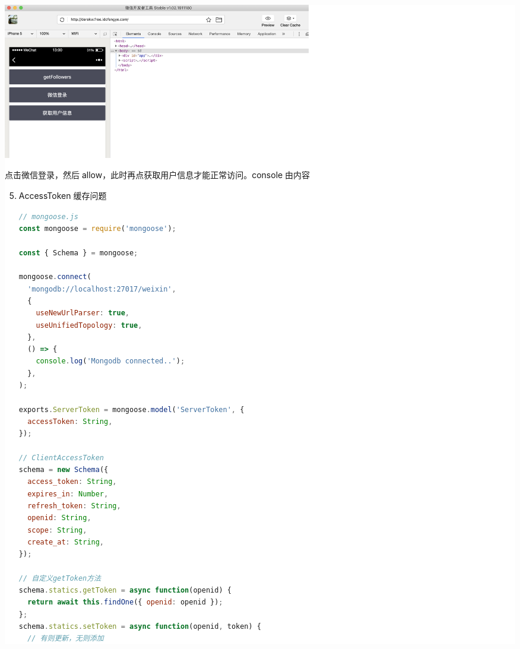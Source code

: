 <img src="./screenshots/image-20200216130037773.png" alt="image-20200216130037773" style="zoom:50%;" />

点击微信登录，然后 allow，此时再点获取用户信息才能正常访问。console 由内容

5. AccessToken 缓存问题

   ```js
   // mongoose.js
   const mongoose = require('mongoose');

   const { Schema } = mongoose;

   mongoose.connect(
     'mongodb://localhost:27017/weixin',
     {
       useNewUrlParser: true,
       useUnifiedTopology: true,
     },
     () => {
       console.log('Mongodb connected..');
     },
   );

   exports.ServerToken = mongoose.model('ServerToken', {
     accessToken: String,
   });

   // ClientAccessToken
   schema = new Schema({
     access_token: String,
     expires_in: Number,
     refresh_token: String,
     openid: String,
     scope: String,
     create_at: String,
   });

   // 自定义getToken方法
   schema.statics.getToken = async function(openid) {
     return await this.findOne({ openid: openid });
   };
   schema.statics.setToken = async function(openid, token) {
     // 有则更新，无则添加
   ```